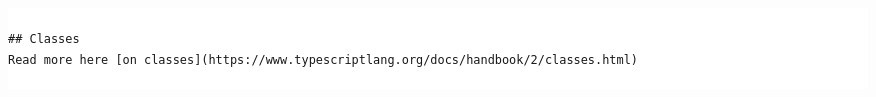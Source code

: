 ```

## Classes
Read more here [on classes](https://www.typescriptlang.org/docs/handbook/2/classes.html)

